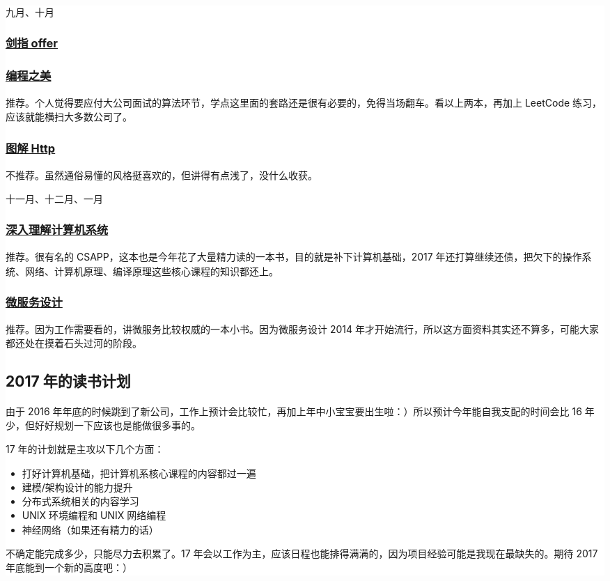 九月、十月

### [剑指 offer](https://book.douban.com/subject/25910559/)

### [编程之美](https://book.douban.com/subject/3004255/)

推荐。个人觉得要应付大公司面试的算法环节，学点这里面的套路还是很有必要的，免得当场翻车。看以上两本，再加上 LeetCode 练习，应该就能横扫大多数公司了。

### [图解 Http](https://book.douban.com/subject/25863515/)

不推荐。虽然通俗易懂的风格挺喜欢的，但讲得有点浅了，没什么收获。

十一月、十二月、一月

### [深入理解计算机系统](https://book.douban.com/subject/26912767/)

推荐。很有名的 CSAPP，这本也是今年花了大量精力读的一本书，目的就是补下计算机基础，2017 年还打算继续还债，把欠下的操作系统、网络、计算机原理、编译原理这些核心课程的知识都还上。

### [微服务设计](https://book.douban.com/subject/26772677/)

推荐。因为工作需要看的，讲微服务比较权威的一本小书。因为微服务设计 2014 年才开始流行，所以这方面资料其实还不算多，可能大家都还处在摸着石头过河的阶段。

## 2017 年的读书计划

由于 2016 年年底的时候跳到了新公司，工作上预计会比较忙，再加上年中小宝宝要出生啦：）所以预计今年能自我支配的时间会比 16 年少，但好好规划一下应该也是能做很多事的。

17 年的计划就是主攻以下几个方面：

- 打好计算机基础，把计算机系核心课程的内容都过一遍
- 建模/架构设计的能力提升
- 分布式系统相关的内容学习
- UNIX 环境编程和 UNIX 网络编程
- 神经网络（如果还有精力的话）

不确定能完成多少，只能尽力去积累了。17 年会以工作为主，应该日程也能排得满满的，因为项目经验可能是我现在最缺失的。期待 2017 年底能到一个新的高度吧：）
